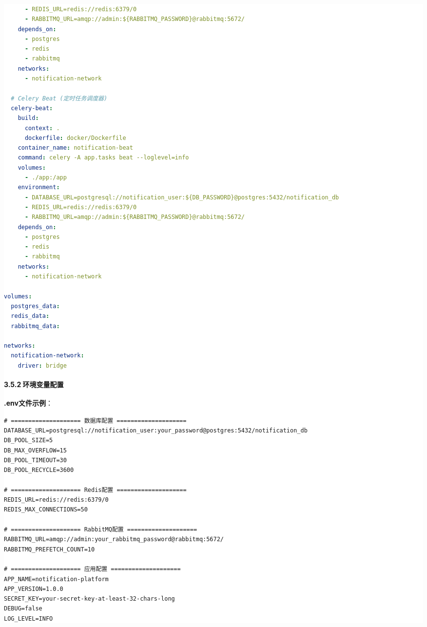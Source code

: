 ```yaml
      - REDIS_URL=redis://redis:6379/0
      - RABBITMQ_URL=amqp://admin:${RABBITMQ_PASSWORD}@rabbitmq:5672/
    depends_on:
      - postgres
      - redis
      - rabbitmq
    networks:
      - notification-network

  # Celery Beat (定时任务调度器)
  celery-beat:
    build:
      context: .
      dockerfile: docker/Dockerfile
    container_name: notification-beat
    command: celery -A app.tasks beat --loglevel=info
    volumes:
      - ./app:/app
    environment:
      - DATABASE_URL=postgresql://notification_user:${DB_PASSWORD}@postgres:5432/notification_db
      - REDIS_URL=redis://redis:6379/0
      - RABBITMQ_URL=amqp://admin:${RABBITMQ_PASSWORD}@rabbitmq:5672/
    depends_on:
      - postgres
      - redis
      - rabbitmq
    networks:
      - notification-network

volumes:
  postgres_data:
  redis_data:
  rabbitmq_data:

networks:
  notification-network:
    driver: bridge
```

#### 3.5.2 环境变量配置

**.env文件示例**：
```env
# ==================== 数据库配置 ====================
DATABASE_URL=postgresql://notification_user:your_password@postgres:5432/notification_db
DB_POOL_SIZE=5
DB_MAX_OVERFLOW=15
DB_POOL_TIMEOUT=30
DB_POOL_RECYCLE=3600

# ==================== Redis配置 ====================
REDIS_URL=redis://redis:6379/0
REDIS_MAX_CONNECTIONS=50

# ==================== RabbitMQ配置 ====================
RABBITMQ_URL=amqp://admin:your_rabbitmq_password@rabbitmq:5672/
RABBITMQ_PREFETCH_COUNT=10

# ==================== 应用配置 ====================
APP_NAME=notification-platform
APP_VERSION=1.0.0
SECRET_KEY=your-secret-key-at-least-32-chars-long
DEBUG=false
LOG_LEVEL=INFO
```